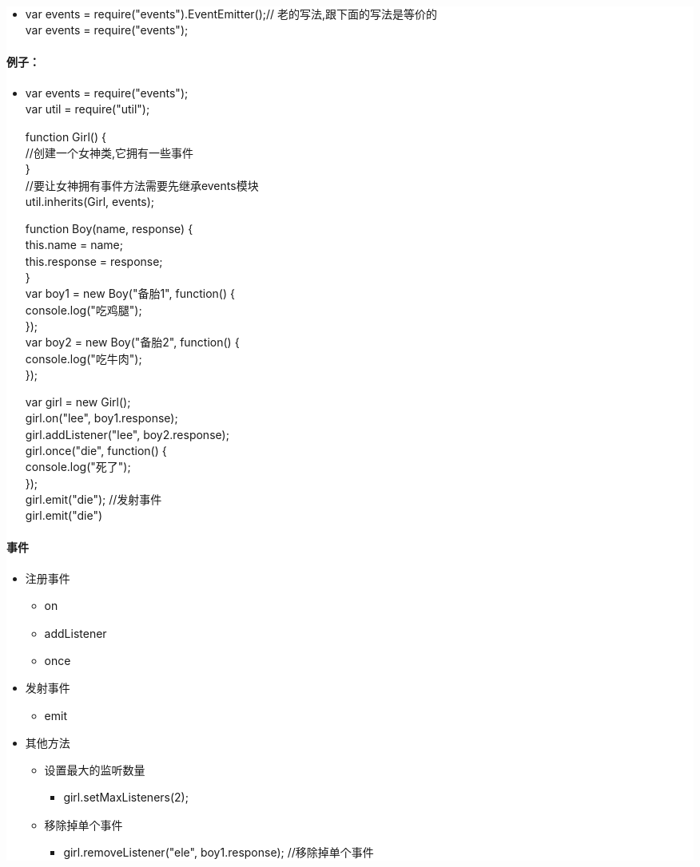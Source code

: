 - var events = require("events").EventEmitter();// 老的写法,跟下面的写法是等价的  
  var events = require("events");

#### 例子：

- var events = require("events");  
  var util = require("util");  
    
  function Girl() {  
      //创建一个女神类,它拥有一些事件  
  }  
  //要让女神拥有事件方法需要先继承events模块  
  util.inherits(Girl, events);  
    
  function Boy(name, response) {  
      this.name = name;  
      this.response = response;  
  }  
  var boy1 = new Boy("备胎1", function() {  
      console.log("吃鸡腿");  
  });  
  var boy2 = new Boy("备胎2", function() {  
      console.log("吃牛肉");  
  });  
    
  var girl = new Girl();  
  girl.on("lee", boy1.response);  
  girl.addListener("lee", boy2.response);  
  girl.once("die", function() {  
      console.log("死了");  
  });  
  girl.emit("die"); //发射事件  
  girl.emit("die")

#### 事件

- 注册事件

	- on

	- addListener

	- once

- 发射事件

	- emit

- 其他方法

	- 设置最大的监听数量

		- girl.setMaxListeners(2);

	- 移除掉单个事件

		- girl.removeListener("ele", boy1.response); //移除掉单个事件

